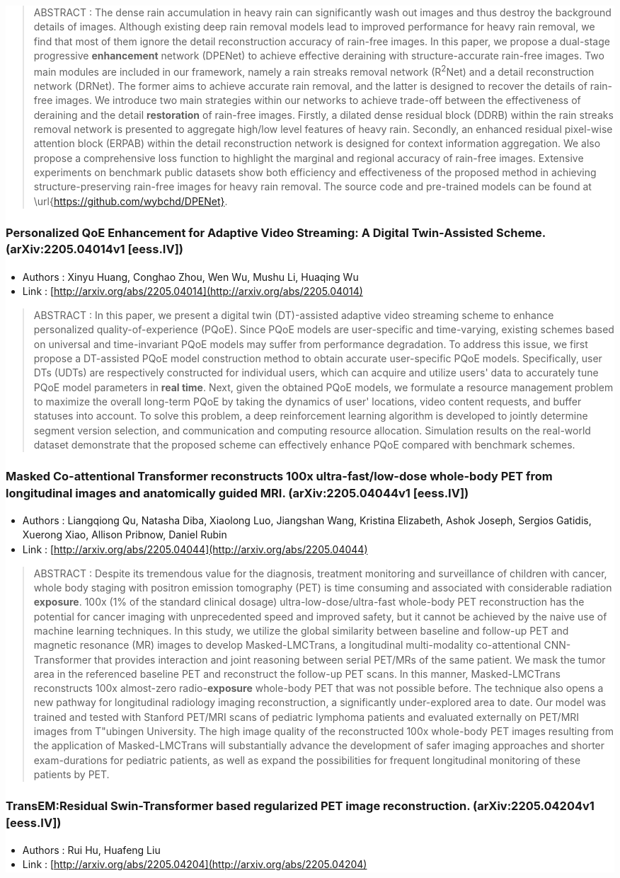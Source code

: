 > ABSTRACT  :  The dense rain accumulation in heavy rain can significantly wash out images and thus destroy the background details of images. Although existing deep rain removal models lead to improved performance for heavy rain removal, we find that most of them ignore the detail reconstruction accuracy of rain-free images. In this paper, we propose a dual-stage progressive **enhancement** network (DPENet) to achieve effective deraining with structure-accurate rain-free images. Two main modules are included in our framework, namely a rain streaks removal network (R$^2$Net) and a detail reconstruction network (DRNet). The former aims to achieve accurate rain removal, and the latter is designed to recover the details of rain-free images. We introduce two main strategies within our networks to achieve trade-off between the effectiveness of deraining and the detail **restoration** of rain-free images. Firstly, a dilated dense residual block (DDRB) within the rain streaks removal network is presented to aggregate high/low level features of heavy rain. Secondly, an enhanced residual pixel-wise attention block (ERPAB) within the detail reconstruction network is designed for context information aggregation. We also propose a comprehensive loss function to highlight the marginal and regional accuracy of rain-free images. Extensive experiments on benchmark public datasets show both efficiency and effectiveness of the proposed method in achieving structure-preserving rain-free images for heavy rain removal. The source code and pre-trained models can be found at \url{https://github.com/wybchd/DPENet}.  
### Personalized QoE **Enhancement** for Adaptive Video Streaming: A Digital Twin-Assisted Scheme. (arXiv:2205.04014v1 [eess.IV])
- Authors : Xinyu Huang, Conghao Zhou, Wen Wu, Mushu Li, Huaqing Wu
- Link : [http://arxiv.org/abs/2205.04014](http://arxiv.org/abs/2205.04014)
> ABSTRACT  :  In this paper, we present a digital twin (DT)-assisted adaptive video streaming scheme to enhance personalized quality-of-experience (PQoE). Since PQoE models are user-specific and time-varying, existing schemes based on universal and time-invariant PQoE models may suffer from performance degradation. To address this issue, we first propose a DT-assisted PQoE model construction method to obtain accurate user-specific PQoE models. Specifically, user DTs (UDTs) are respectively constructed for individual users, which can acquire and utilize users' data to accurately tune PQoE model parameters in **real time**. Next, given the obtained PQoE models, we formulate a resource management problem to maximize the overall long-term PQoE by taking the dynamics of user' locations, video content requests, and buffer statuses into account. To solve this problem, a deep reinforcement learning algorithm is developed to jointly determine segment version selection, and communication and computing resource allocation. Simulation results on the real-world dataset demonstrate that the proposed scheme can effectively enhance PQoE compared with benchmark schemes.  
### Masked Co-attentional Transformer reconstructs 100x ultra-fast/low-dose whole-body PET from longitudinal images and anatomically guided MRI. (arXiv:2205.04044v1 [eess.IV])
- Authors : Liangqiong Qu, Natasha Diba, Xiaolong Luo, Jiangshan Wang, Kristina Elizabeth, Ashok Joseph, Sergios Gatidis, Xuerong Xiao, Allison Pribnow, Daniel Rubin
- Link : [http://arxiv.org/abs/2205.04044](http://arxiv.org/abs/2205.04044)
> ABSTRACT  :  Despite its tremendous value for the diagnosis, treatment monitoring and surveillance of children with cancer, whole body staging with positron emission tomography (PET) is time consuming and associated with considerable radiation **exposure**. 100x (1% of the standard clinical dosage) ultra-low-dose/ultra-fast whole-body PET reconstruction has the potential for cancer imaging with unprecedented speed and improved safety, but it cannot be achieved by the naive use of machine learning techniques. In this study, we utilize the global similarity between baseline and follow-up PET and magnetic resonance (MR) images to develop Masked-LMCTrans, a longitudinal multi-modality co-attentional CNN-Transformer that provides interaction and joint reasoning between serial PET/MRs of the same patient. We mask the tumor area in the referenced baseline PET and reconstruct the follow-up PET scans. In this manner, Masked-LMCTrans reconstructs 100x almost-zero radio-**exposure** whole-body PET that was not possible before. The technique also opens a new pathway for longitudinal radiology imaging reconstruction, a significantly under-explored area to date. Our model was trained and tested with Stanford PET/MRI scans of pediatric lymphoma patients and evaluated externally on PET/MRI images from T\"ubingen University. The high image quality of the reconstructed 100x whole-body PET images resulting from the application of Masked-LMCTrans will substantially advance the development of safer imaging approaches and shorter exam-durations for pediatric patients, as well as expand the possibilities for frequent longitudinal monitoring of these patients by PET.  
### TransEM:Residual **Swin**-Transformer based regularized PET image reconstruction. (arXiv:2205.04204v1 [eess.IV])
- Authors : Rui Hu, Huafeng Liu
- Link : [http://arxiv.org/abs/2205.04204](http://arxiv.org/abs/2205.04204)